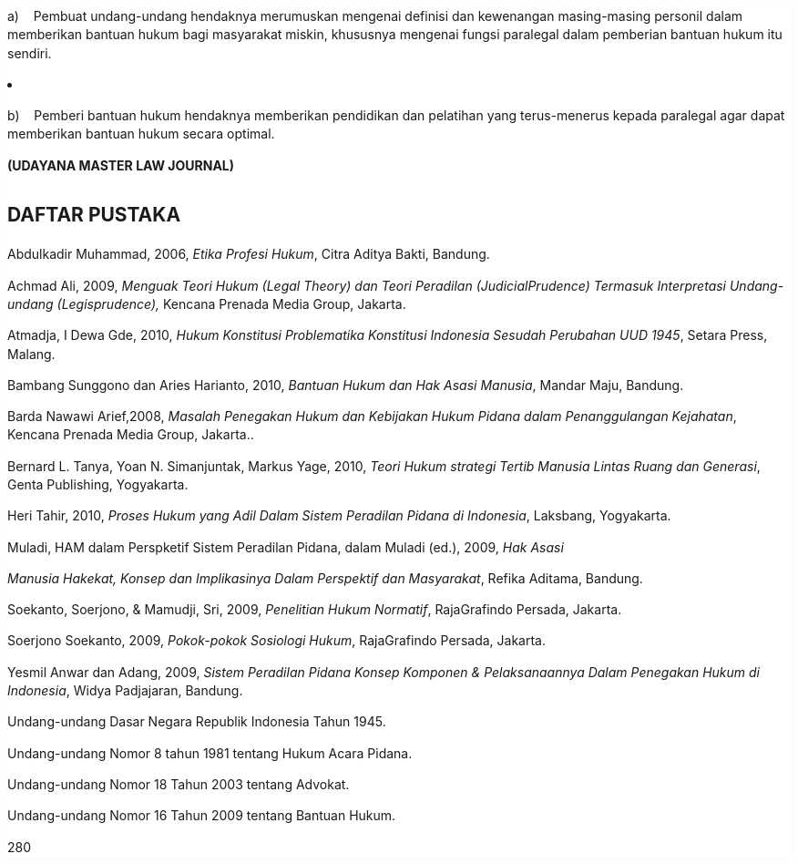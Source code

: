 <p><span class="font7">a) &nbsp;&nbsp;&nbsp;Pembuat undang-undang hendaknya merumuskan mengenai definisi dan kewenangan masing-masing personil dalam memberikan bantuan hukum bagi masyarakat miskin, khususnya mengenai fungsi paralegal dalam pemberian bantuan hukum itu sendiri.</span></p></li>
<li>
<p><span class="font7">b) &nbsp;&nbsp;&nbsp;Pemberi bantuan hukum hendaknya memberikan pendidikan dan pelatihan yang terus-menerus kepada paralegal agar dapat memberikan bantuan hukum secara optimal.</span></p></li></ul>
<p><span class="font1" style="font-weight:bold;">(UDAYANA MASTER LAW JOURNAL)</span></p>
<h2><a name="bookmark25"></a><span class="font7" style="font-weight:bold;"><a name="bookmark26"></a>DAFTAR PUSTAKA</span></h2>
<p><span class="font7">Abdulkadir Muhammad, 2006, </span><span class="font7" style="font-style:italic;">Etika Profesi Hukum</span><span class="font7">, Citra Aditya Bakti, Bandung.</span></p>
<p><span class="font7">Achmad Ali, 2009, </span><span class="font7" style="font-style:italic;">Menguak Teori Hukum (Legal Theory) dan Teori Peradilan (JudicialPrudence) Termasuk Interpretasi Undang-undang (Legisprudence), </span><span class="font7">Kencana Prenada Media Group, Jakarta.</span></p>
<p><span class="font7">Atmadja, I Dewa Gde, 2010, </span><span class="font7" style="font-style:italic;">Hukum Konstitusi Problematika Konstitusi Indonesia Sesudah Perubahan UUD 1945</span><span class="font7">, Setara Press, Malang.</span></p>
<p><span class="font7">Bambang Sunggono dan Aries Harianto, 2010, </span><span class="font7" style="font-style:italic;">Bantuan Hukum dan Hak Asasi Manusia</span><span class="font7">, Mandar Maju, Bandung.</span></p>
<p><span class="font7">Barda Nawawi Arief,2008, </span><span class="font7" style="font-style:italic;">Masalah Penegakan Hukum dan Kebijakan Hukum Pidana dalam Penanggulangan Kejahatan</span><span class="font7">, Kencana Prenada Media Group, Jakarta..</span></p>
<p><span class="font7">Bernard L. Tanya, Yoan N. Simanjuntak, Markus Yage, 2010, </span><span class="font7" style="font-style:italic;">Teori Hukum strategi Tertib Manusia Lintas Ruang dan Generasi</span><span class="font7">, Genta Publishing, Yogyakarta.</span></p>
<p><span class="font7">Heri Tahir, 2010, </span><span class="font7" style="font-style:italic;">Proses Hukum yang Adil Dalam Sistem Peradilan Pidana di Indonesia</span><span class="font7">, Laksbang, Yogyakarta.</span></p>
<p><span class="font7">Muladi, HAM dalam Perspketif Sistem Peradilan Pidana, dalam Muladi (ed.), 2009, </span><span class="font7" style="font-style:italic;">Hak Asasi</span></p>
<p><span class="font7" style="font-style:italic;">Manusia Hakekat, Konsep dan Implikasinya Dalam Perspektif dan Masyarakat</span><span class="font7">, Refika Aditama, Bandung.</span></p>
<p><span class="font7">Soekanto, Soerjono, &amp;&nbsp;Mamudji, Sri, 2009, </span><span class="font7" style="font-style:italic;">Penelitian Hukum Normatif</span><span class="font7">, RajaGrafindo Persada, Jakarta.</span></p>
<p><span class="font7">Soerjono Soekanto, 2009, </span><span class="font7" style="font-style:italic;">Pokok-pokok Sosiologi Hukum</span><span class="font7">, RajaGrafindo Persada, Jakarta.</span></p>
<p><span class="font7">Yesmil Anwar dan Adang, 2009, </span><span class="font7" style="font-style:italic;">Sistem Peradilan Pidana Konsep Komponen &amp;&nbsp;Pelaksanaannya Dalam Penegakan Hukum di Indonesia</span><span class="font7">, Widya Padjajaran, Bandung.</span></p>
<p><span class="font7">Undang-undang Dasar Negara Republik Indonesia Tahun 1945.</span></p>
<p><span class="font7">Undang-undang Nomor 8 tahun 1981 tentang Hukum Acara Pidana.</span></p>
<p><span class="font7">Undang-undang Nomor 18 Tahun 2003 tentang Advokat.</span></p>
<p><span class="font7">Undang-undang Nomor 16 Tahun 2009 tentang Bantuan Hukum.</span></p>
<p><span class="font5">280</span></p>